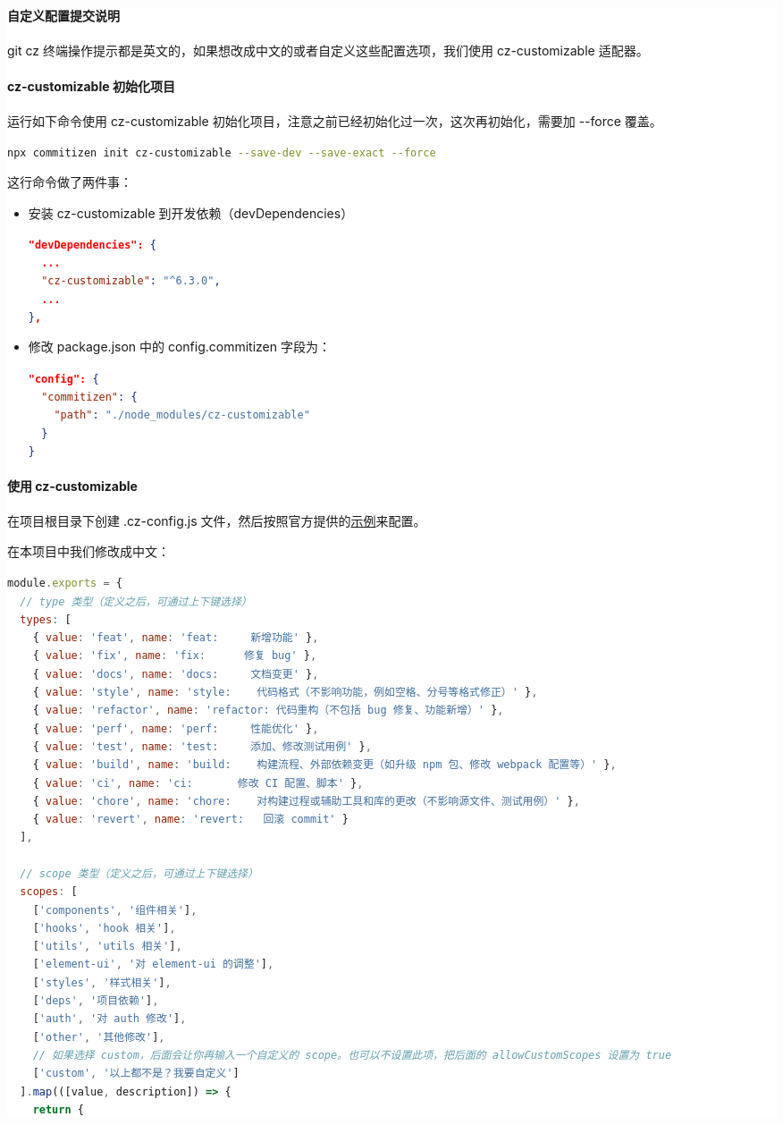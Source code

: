 ```json
```

#### 自定义配置提交说明
git cz 终端操作提示都是英文的，如果想改成中文的或者自定义这些配置选项，我们使用 cz-customizable 适配器。

#### cz-customizable 初始化项目
运行如下命令使用 cz-customizable 初始化项目，注意之前已经初始化过一次，这次再初始化，需要加 --force 覆盖。
```bash
npx commitizen init cz-customizable --save-dev --save-exact --force
```
这行命令做了两件事：
- 安装 cz-customizable 到开发依赖（devDependencies）
  ```json
  "devDependencies": {
    ...
    "cz-customizable": "^6.3.0",
    ...
  },
  ```
- 修改 package.json 中的 config.commitizen 字段为：

  ```json
  "config": {
    "commitizen": {
      "path": "./node_modules/cz-customizable"
    }
  }
  ```

#### 使用 cz-customizable
在项目根目录下创建 .cz-config.js 文件，然后按照官方提供的[示例](https://github.com/leoforfree/cz-customizable/blob/master/cz-config-EXAMPLE.js)来配置。

在本项目中我们修改成中文：
```js
module.exports = {
  // type 类型（定义之后，可通过上下键选择）
  types: [
    { value: 'feat', name: 'feat:     新增功能' },
    { value: 'fix', name: 'fix:      修复 bug' },
    { value: 'docs', name: 'docs:     文档变更' },
    { value: 'style', name: 'style:    代码格式（不影响功能，例如空格、分号等格式修正）' },
    { value: 'refactor', name: 'refactor: 代码重构（不包括 bug 修复、功能新增）' },
    { value: 'perf', name: 'perf:     性能优化' },
    { value: 'test', name: 'test:     添加、修改测试用例' },
    { value: 'build', name: 'build:    构建流程、外部依赖变更（如升级 npm 包、修改 webpack 配置等）' },
    { value: 'ci', name: 'ci:       修改 CI 配置、脚本' },
    { value: 'chore', name: 'chore:    对构建过程或辅助工具和库的更改（不影响源文件、测试用例）' },
    { value: 'revert', name: 'revert:   回滚 commit' }
  ],

  // scope 类型（定义之后，可通过上下键选择）
  scopes: [
    ['components', '组件相关'],
    ['hooks', 'hook 相关'],
    ['utils', 'utils 相关'],
    ['element-ui', '对 element-ui 的调整'],
    ['styles', '样式相关'],
    ['deps', '项目依赖'],
    ['auth', '对 auth 修改'],
    ['other', '其他修改'],
    // 如果选择 custom，后面会让你再输入一个自定义的 scope。也可以不设置此项，把后面的 allowCustomScopes 设置为 true
    ['custom', '以上都不是？我要自定义']
  ].map(([value, description]) => {
    return {
```